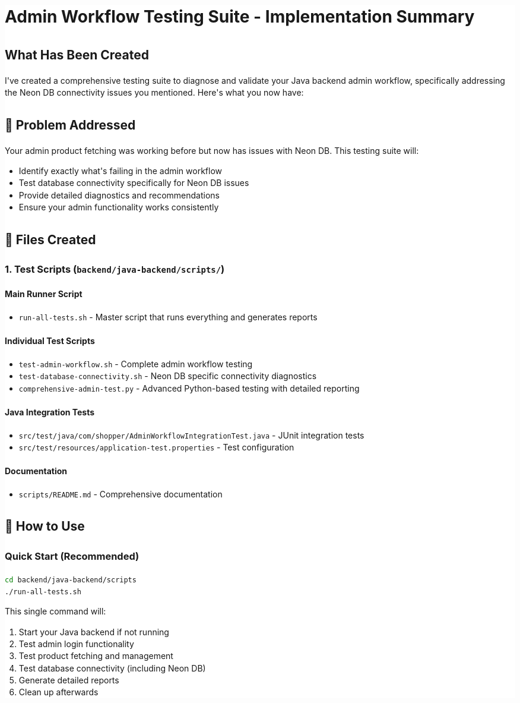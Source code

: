 # Admin Workflow Testing Suite - Implementation Summary

## What Has Been Created

I've created a comprehensive testing suite to diagnose and validate your Java backend admin workflow, specifically addressing the Neon DB connectivity issues you mentioned. Here's what you now have:

## 🎯 Problem Addressed

Your admin product fetching was working before but now has issues with Neon DB. This testing suite will:
- Identify exactly what's failing in the admin workflow
- Test database connectivity specifically for Neon DB issues
- Provide detailed diagnostics and recommendations
- Ensure your admin functionality works consistently

## 📁 Files Created

### 1. Test Scripts (`backend/java-backend/scripts/`)

#### **Main Runner Script**
- `run-all-tests.sh` - Master script that runs everything and generates reports

#### **Individual Test Scripts**
- `test-admin-workflow.sh` - Complete admin workflow testing
- `test-database-connectivity.sh` - Neon DB specific connectivity diagnostics
- `comprehensive-admin-test.py` - Advanced Python-based testing with detailed reporting

#### **Java Integration Tests**
- `src/test/java/com/shopper/AdminWorkflowIntegrationTest.java` - JUnit integration tests
- `src/test/resources/application-test.properties` - Test configuration

#### **Documentation**
- `scripts/README.md` - Comprehensive documentation

## 🚀 How to Use

### Quick Start (Recommended)
```bash
cd backend/java-backend/scripts
./run-all-tests.sh
```

This single command will:
1. Start your Java backend if not running
2. Test admin login functionality
3. Test product fetching and management
4. Test database connectivity (including Neon DB)
5. Generate detailed reports
6. Clean up afterwards
